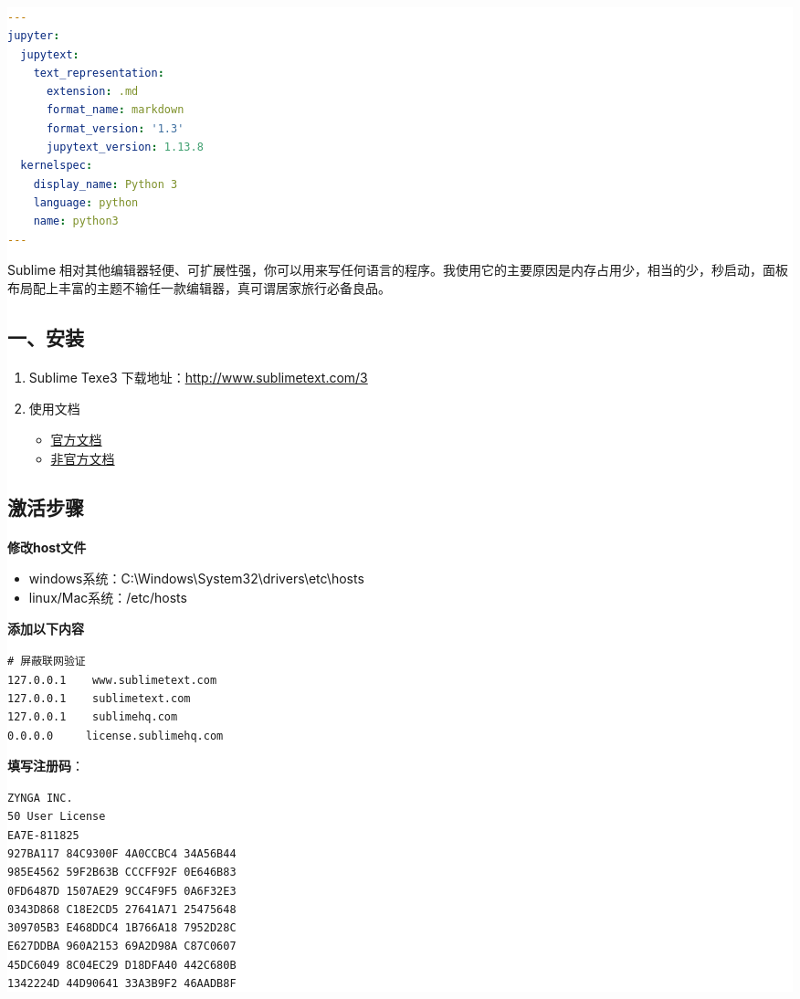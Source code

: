 ```yaml
---
jupyter:
  jupytext:
    text_representation:
      extension: .md
      format_name: markdown
      format_version: '1.3'
      jupytext_version: 1.13.8
  kernelspec:
    display_name: Python 3
    language: python
    name: python3
---
```





Sublime 相对其他编辑器轻便、可扩展性强，你可以用来写任何语言的程序。我使用它的主要原因是内存占用少，相当的少，秒启动，面板布局配上丰富的主题不输任一款编辑器，真可谓居家旅行必备良品。

## 一、安装

1. Sublime Texe3 下载地址：http://www.sublimetext.com/3

2. 使用文档
   - [官方文档](http://www.sublimetext.com/docs/3/)
   - [非官方文档](https://sublime-text-unofficial-documentation.readthedocs.io/en/latest/)

## 激活步骤

**修改host文件**

- windows系统：C:\Windows\System32\drivers\etc\hosts
- linux/Mac系统：/etc/hosts

**添加以下内容**
```
# 屏蔽联网验证
127.0.0.1    www.sublimetext.com
127.0.0.1    sublimetext.com
127.0.0.1    sublimehq.com
0.0.0.0     license.sublimehq.com
```

**填写注册码**：
```
ZYNGA INC.
50 User License
EA7E-811825
927BA117 84C9300F 4A0CCBC4 34A56B44
985E4562 59F2B63B CCCFF92F 0E646B83
0FD6487D 1507AE29 9CC4F9F5 0A6F32E3
0343D868 C18E2CD5 27641A71 25475648
309705B3 E468DDC4 1B766A18 7952D28C
E627DDBA 960A2153 69A2D98A C87C0607
45DC6049 8C04EC29 D18DFA40 442C680B
1342224D 44D90641 33A3B9F2 46AADB8F
```
